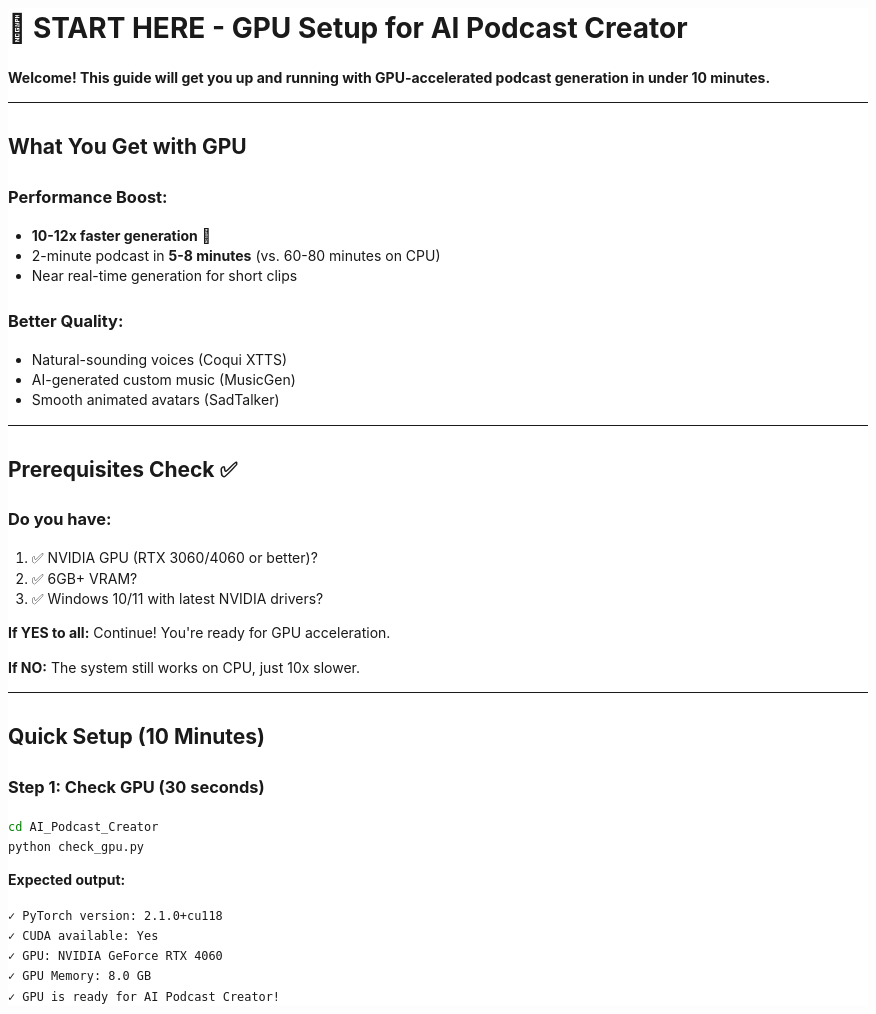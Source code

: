 # 🚀 START HERE - GPU Setup for AI Podcast Creator

**Welcome! This guide will get you up and running with GPU-accelerated podcast generation in under 10 minutes.**

---

## What You Get with GPU

### Performance Boost:
- **10-12x faster generation** 🚀
- 2-minute podcast in **5-8 minutes** (vs. 60-80 minutes on CPU)
- Near real-time generation for short clips

### Better Quality:
- Natural-sounding voices (Coqui XTTS)
- AI-generated custom music (MusicGen)
- Smooth animated avatars (SadTalker)

---

## Prerequisites Check ✅

### Do you have:
1. ✅ NVIDIA GPU (RTX 3060/4060 or better)?
2. ✅ 6GB+ VRAM?
3. ✅ Windows 10/11 with latest NVIDIA drivers?

**If YES to all:** Continue! You're ready for GPU acceleration.

**If NO:** The system still works on CPU, just 10x slower.

---

## Quick Setup (10 Minutes)

### Step 1: Check GPU (30 seconds)

```bash
cd AI_Podcast_Creator
python check_gpu.py
```

**Expected output:**
```
✓ PyTorch version: 2.1.0+cu118
✓ CUDA available: Yes
✓ GPU: NVIDIA GeForce RTX 4060
✓ GPU Memory: 8.0 GB
✓ GPU is ready for AI Podcast Creator!
```
